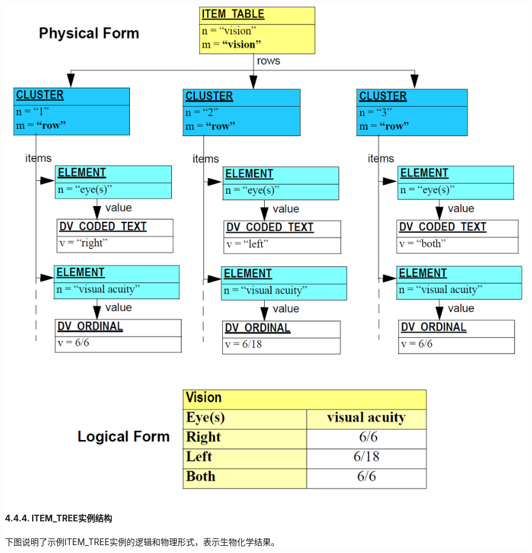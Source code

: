 ![图4. ITEM_TABLE的实例结构](images/instance_item_table.png)

#### 4.4.4. ITEM_TREE实例结构

下图说明了示例ITEM_TREE实例的逻辑和物理形式，表示生物化学结果。
